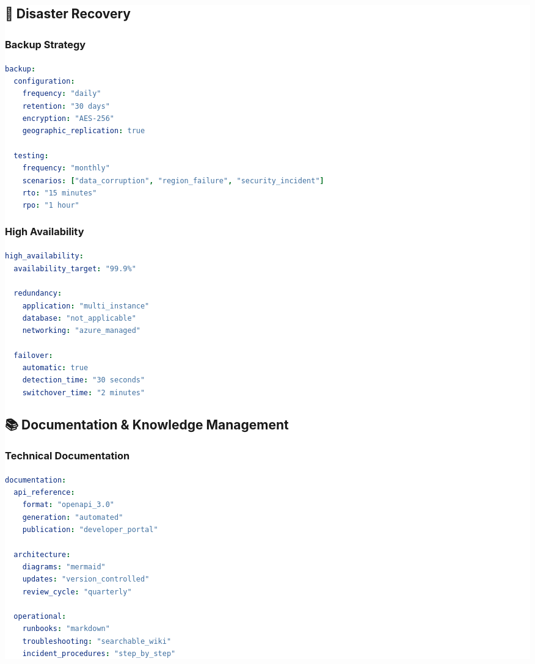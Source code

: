 ```yaml
```

## 🎯 Disaster Recovery

### Backup Strategy
```yaml
backup:
  configuration:
    frequency: "daily"
    retention: "30 days"
    encryption: "AES-256"
    geographic_replication: true

  testing:
    frequency: "monthly"
    scenarios: ["data_corruption", "region_failure", "security_incident"]
    rto: "15 minutes"
    rpo: "1 hour"
```

### High Availability
```yaml
high_availability:
  availability_target: "99.9%"

  redundancy:
    application: "multi_instance"
    database: "not_applicable"
    networking: "azure_managed"

  failover:
    automatic: true
    detection_time: "30 seconds"
    switchover_time: "2 minutes"
```

## 📚 Documentation & Knowledge Management

### Technical Documentation
```yaml
documentation:
  api_reference:
    format: "openapi_3.0"
    generation: "automated"
    publication: "developer_portal"

  architecture:
    diagrams: "mermaid"
    updates: "version_controlled"
    review_cycle: "quarterly"

  operational:
    runbooks: "markdown"
    troubleshooting: "searchable_wiki"
    incident_procedures: "step_by_step"
```
